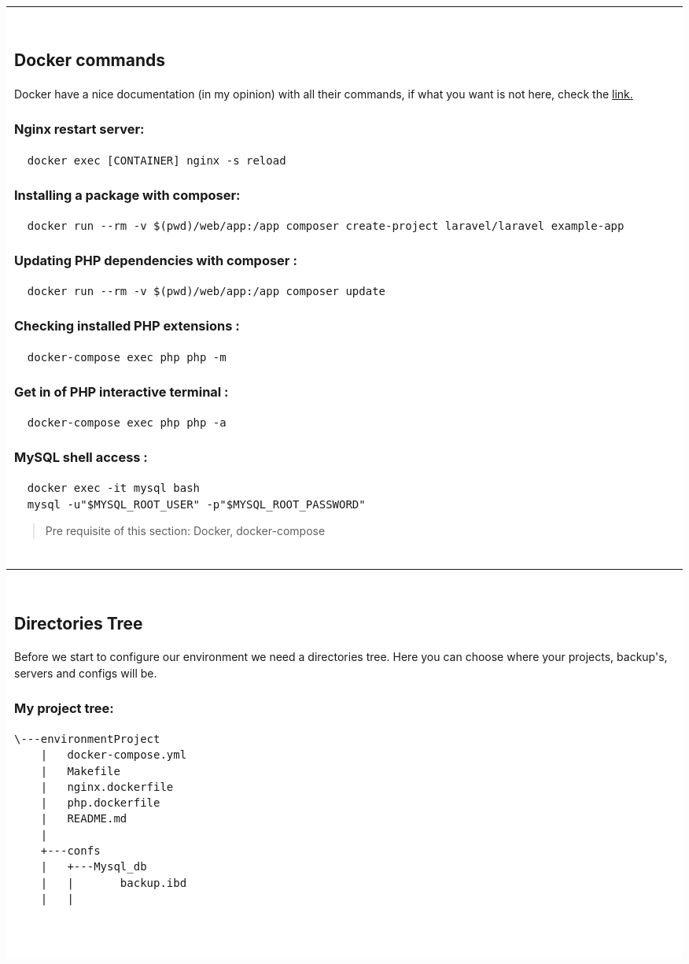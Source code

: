 </blockquote>
</section>
<hr>

<section id="docker-commands" style="padding: 10px;">
<h2>Docker commands</h2>
<p>
  Docker have a nice documentation (in my opinion) with all their commands, if what you want is not here, check the <a href="https://docs.docker.com/engine/reference/run/">link.</a>
</p>
<h3>Nginx restart server:</h3>
<pre>
  docker exec [CONTAINER] nginx -s reload
</pre>
<h3>Installing a package with composer:</h3>
<pre>
  docker run --rm -v $(pwd)/web/app:/app composer create-project laravel/laravel example-app
</pre>
<h3>Updating PHP dependencies with composer :</h3>
<pre>
  docker run --rm -v $(pwd)/web/app:/app composer update
</pre>
<h3>Checking installed PHP extensions :</h3>
<pre>
  docker-compose exec php php -m
</pre>
<h3>Get in of PHP interactive terminal :</h3>
<pre>
  docker-compose exec php php -a
</pre>
<h3>MySQL shell access :</h3>
<pre>
  docker exec -it mysql bash
  mysql -u"$MYSQL_ROOT_USER" -p"$MYSQL_ROOT_PASSWORD"
</pre>
<blockquote>
Pre requisite of this section: Docker, docker-compose
</blockquote>
</section>
<hr>

<section id="dic-tree" style="padding: 10px;">
<h2>Directories Tree</h2>
<p>Before we start to configure our environment we need a directories tree. Here you can choose where your projects, backup's, servers and configs will be.</p>
<h3>My project tree:</h3>
<pre>
\---environmentProject
    |   docker-compose.yml
    |   Makefile
    |   nginx.dockerfile
    |   php.dockerfile
    |   README.md
    |
    +---confs
    |   +---Mysql_db
    |   |       backup.ibd
    |   |